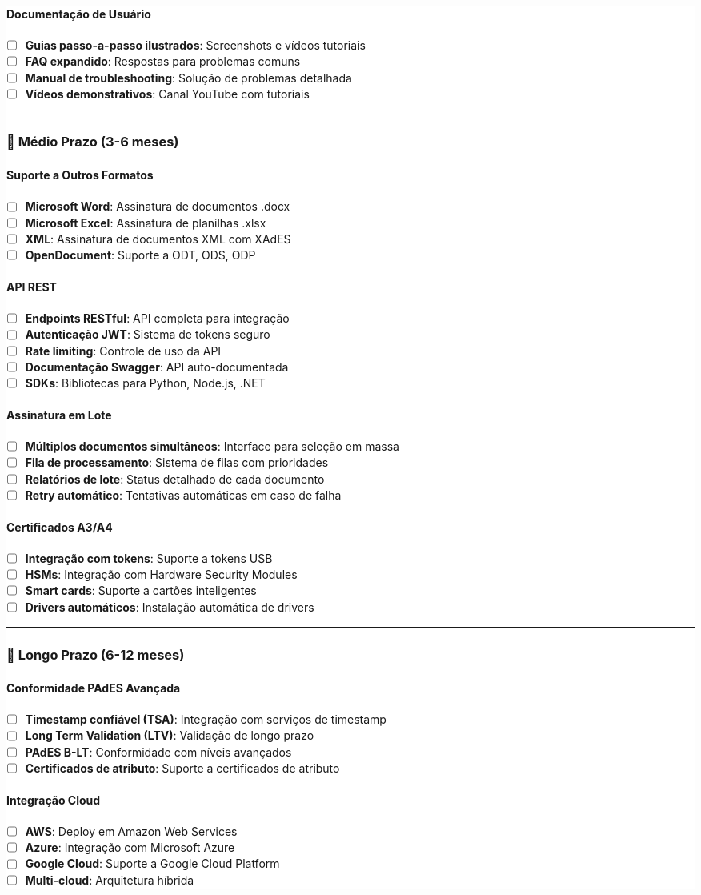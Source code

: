 #### **Documentação de Usuário**
- [ ] **Guias passo-a-passo ilustrados**: Screenshots e vídeos tutoriais
- [ ] **FAQ expandido**: Respostas para problemas comuns
- [ ] **Manual de troubleshooting**: Solução de problemas detalhada
- [ ] **Vídeos demonstrativos**: Canal YouTube com tutoriais

---

### 📅 **Médio Prazo (3-6 meses)**

#### **Suporte a Outros Formatos**
- [ ] **Microsoft Word**: Assinatura de documentos .docx
- [ ] **Microsoft Excel**: Assinatura de planilhas .xlsx
- [ ] **XML**: Assinatura de documentos XML com XAdES
- [ ] **OpenDocument**: Suporte a ODT, ODS, ODP

#### **API REST**
- [ ] **Endpoints RESTful**: API completa para integração
- [ ] **Autenticação JWT**: Sistema de tokens seguro
- [ ] **Rate limiting**: Controle de uso da API
- [ ] **Documentação Swagger**: API auto-documentada
- [ ] **SDKs**: Bibliotecas para Python, Node.js, .NET

#### **Assinatura em Lote**
- [ ] **Múltiplos documentos simultâneos**: Interface para seleção em massa
- [ ] **Fila de processamento**: Sistema de filas com prioridades
- [ ] **Relatórios de lote**: Status detalhado de cada documento
- [ ] **Retry automático**: Tentativas automáticas em caso de falha

#### **Certificados A3/A4**
- [ ] **Integração com tokens**: Suporte a tokens USB
- [ ] **HSMs**: Integração com Hardware Security Modules
- [ ] **Smart cards**: Suporte a cartões inteligentes
- [ ] **Drivers automáticos**: Instalação automática de drivers

---

### 📅 **Longo Prazo (6-12 meses)**

#### **Conformidade PAdES Avançada**
- [ ] **Timestamp confiável (TSA)**: Integração com serviços de timestamp
- [ ] **Long Term Validation (LTV)**: Validação de longo prazo
- [ ] **PAdES B-LT**: Conformidade com níveis avançados
- [ ] **Certificados de atributo**: Suporte a certificados de atributo

#### **Integração Cloud**
- [ ] **AWS**: Deploy em Amazon Web Services
- [ ] **Azure**: Integração com Microsoft Azure
- [ ] **Google Cloud**: Suporte a Google Cloud Platform
- [ ] **Multi-cloud**: Arquitetura híbrida
